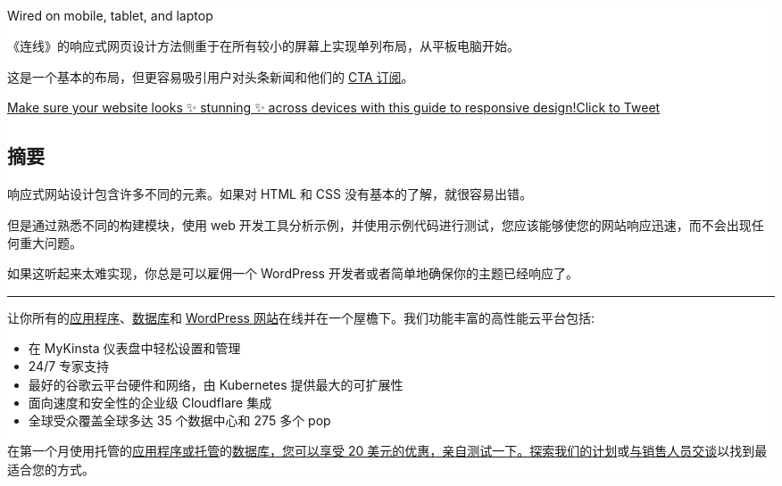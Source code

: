 Wired on mobile, tablet, and laptop



《连线》的响应式网页设计方法侧重于在所有较小的屏幕上实现单列布局，从平板电脑开始。

这是一个基本的布局，但更容易吸引用户对头条新闻和他们的 [CTA 订阅](https://kinsta.com/blog/conversion-rate-optimization-tips/)。

[Make sure your website looks ✨ stunning ✨ across devices with this guide to responsive design!Click to Tweet](https://twitter.com/intent/tweet?url=https%3A%2F%2Fkinsta.com%2Fblog%2Fresponsive-web-design%2F&via=kinsta&text=Make+sure+your+website+looks+%E2%9C%A8++stunning+%E2%9C%A8++across+devices+with+this+guide+to+responsive+design%21&hashtags=webdev%2Cdesign)

## 摘要

响应式网站设计包含许多不同的元素。如果对 HTML 和 CSS 没有基本的了解，就很容易出错。

但是通过熟悉不同的构建模块，使用 web 开发工具分析示例，并使用示例代码进行测试，您应该能够使您的网站响应迅速，而不会出现任何重大问题。

如果这听起来太难实现，你总是可以雇佣一个 WordPress 开发者或者简单地确保你的主题已经响应了。

* * *

让你所有的[应用程序](https://kinsta.com/application-hosting/)、[数据库](https://kinsta.com/database-hosting/)和 [WordPress 网站](https://kinsta.com/wordpress-hosting/)在线并在一个屋檐下。我们功能丰富的高性能云平台包括:

*   在 MyKinsta 仪表盘中轻松设置和管理
*   24/7 专家支持
*   最好的谷歌云平台硬件和网络，由 Kubernetes 提供最大的可扩展性
*   面向速度和安全性的企业级 Cloudflare 集成
*   全球受众覆盖全球多达 35 个数据中心和 275 多个 pop

在第一个月使用托管的[应用程序或托管](https://kinsta.com/application-hosting/)的[数据库，您可以享受 20 美元的优惠，亲自测试一下。探索我们的](https://kinsta.com/database-hosting/)[计划](https://kinsta.com/plans/)或[与销售人员交谈](https://kinsta.com/contact-us/)以找到最适合您的方式。